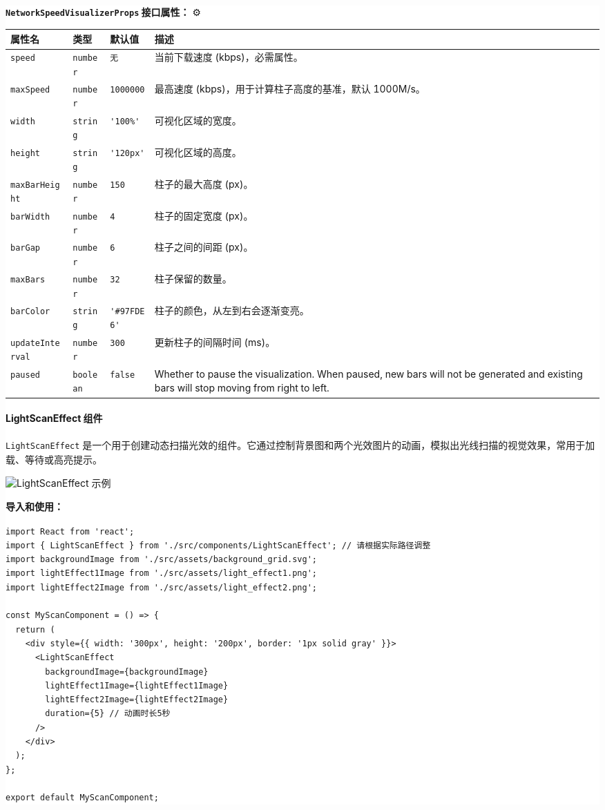 **`NetworkSpeedVisualizerProps` 接口属性：** ⚙️

| 属性名 | 类型 | 默认值 | 描述 |
| :------- | :----- | :------ | :----------- |
| `speed` | `number` | `无` | 当前下载速度 (kbps)，必需属性。 |
| `maxSpeed` | `number` | `1000000` | 最高速度 (kbps)，用于计算柱子高度的基准，默认 1000M/s。 |
| `width` | `string` | `'100%'` | 可视化区域的宽度。 |
| `height` | `string` | `'120px'` | 可视化区域的高度。 |
| `maxBarHeight` | `number` | `150` | 柱子的最大高度 (px)。 |
| `barWidth` | `number` | `4` | 柱子的固定宽度 (px)。 |
| `barGap` | `number` | `6` | 柱子之间的间距 (px)。 |
| `maxBars` | `number` | `32` | 柱子保留的数量。 |
| `barColor` | `string` | `'#97FDE6'` | 柱子的颜色，从左到右会逐渐变亮。 |
| `updateInterval` | `number` | `300` | 更新柱子的间隔时间 (ms)。 |
| `paused` | `boolean` | `false` | Whether to pause the visualization. When paused, new bars will not be generated and existing bars will stop moving from right to left. |

#### LightScanEffect 组件

`LightScanEffect` 是一个用于创建动态扫描光效的组件。它通过控制背景图和两个光效图片的动画，模拟出光线扫描的视觉效果，常用于加载、等待或高亮提示。

![LightScanEffect 示例](https://github.com/songjingwei/gamesir-assets/blob/main/light-scan-effect.jpg?raw=true)

**导入和使用：**

```tsx
import React from 'react';
import { LightScanEffect } from './src/components/LightScanEffect'; // 请根据实际路径调整
import backgroundImage from './src/assets/background_grid.svg';
import lightEffect1Image from './src/assets/light_effect1.png';
import lightEffect2Image from './src/assets/light_effect2.png';

const MyScanComponent = () => {
  return (
    <div style={{ width: '300px', height: '200px', border: '1px solid gray' }}>
      <LightScanEffect
        backgroundImage={backgroundImage}
        lightEffect1Image={lightEffect1Image}
        lightEffect2Image={lightEffect2Image}
        duration={5} // 动画时长5秒
      />
    </div>
  );
};

export default MyScanComponent;
```
